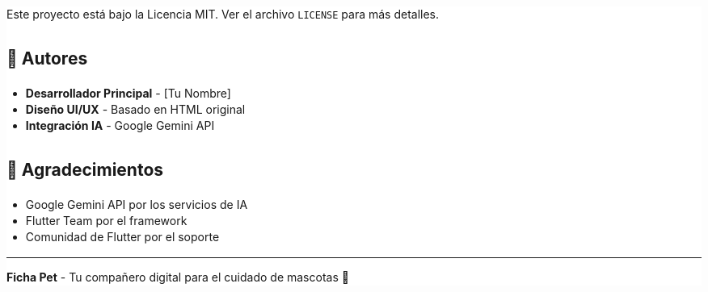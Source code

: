 Este proyecto está bajo la Licencia MIT. Ver el archivo `LICENSE` para más detalles.

## 👥 Autores

- **Desarrollador Principal** - [Tu Nombre]
- **Diseño UI/UX** - Basado en HTML original
- **Integración IA** - Google Gemini API

## 🙏 Agradecimientos

- Google Gemini API por los servicios de IA
- Flutter Team por el framework
- Comunidad de Flutter por el soporte

---

**Ficha Pet** - Tu compañero digital para el cuidado de mascotas 🐾
